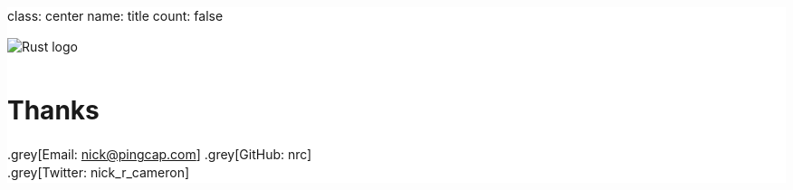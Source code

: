 
class: center
name: title
count: false

<img src="content/images/rust-logo-blk.svg" alt="Rust logo" width="250rem" height="auto">

# Thanks

.grey[Email: nick@pingcap.com]
.grey[GitHub: nrc]<br/>
.grey[Twitter: nick_r_cameron]<br/>
